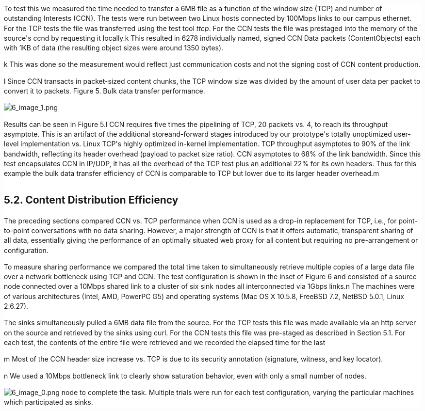 To test this we measured the time needed to transfer a 6MB file as a function of the window size (TCP) and number of outstanding Interests (CCN). The tests were run between two Linux hosts connected by 100Mbps links to our campus ethernet. For the TCP tests the file was transferred using the test tool *ttcp*. For the CCN tests the file was prestaged into the memory of the source's ccnd by requesting it locally.k This resulted in 6278 individually named, signed CCN Data packets (ContentObjects) each with 1KB of data (the resulting object sizes were around 1350 bytes).

k This was done so the measurement would reflect just communication costs and not the signing cost of CCN content production.

l Since CCN transacts in packet-sized content chunks, the TCP window size was divided by the amount of user data per packet to convert it to packets.
Figure 5. Bulk data transfer performance.

![6_image_1.png](6_image_1.png)

Results can be seen in Figure 5.l CCN requires five times the pipelining of TCP, 20 packets vs. 4, to reach its throughput asymptote. This is an artifact of the additional storeand-forward stages introduced by our prototype's totally unoptimized user-level implementation vs. Linux TCP's highly optimized in-kernel implementation. TCP throughput asymptotes to 90% of the link bandwidth, reflecting its header overhead (payload to packet size ratio). CCN asymptotes to 68% of the link bandwidth. Since this test encapsulates CCN in IP/UDP, it has all the overhead of the TCP test plus an additional 22% for its own headers. Thus for this example the bulk data transfer efficiency of CCN is comparable to TCP but lower due to its larger header overhead.m

## 5.2. Content Distribution Efficiency

The preceding sections compared CCN vs. TCP performance when CCN is used as a drop-in replacement for TCP, i.e., for point-to-point conversations with no data sharing. However, a major strength of CCN is that it offers automatic, transparent sharing of all data, essentially giving the performance of an optimally situated web proxy for all content but requiring no pre-arrangement or configuration.

To measure sharing performance we compared the total time taken to simultaneously retrieve multiple copies of a large data file over a network bottleneck using TCP and CCN. The test configuration is shown in the inset of Figure 6 and consisted of a source node connected over a 10Mbps shared link to a cluster of six sink nodes all interconnected via 1Gbps links.n The machines were of various architectures 
(Intel, AMD, PowerPC G5) and operating systems (Mac OS X 10.5.8, FreeBSD 7.2, NetBSD 5.0.1, Linux 2.6.27).

The sinks simultaneously pulled a 6MB data file from the source. For the TCP tests this file was made available via an http server on the source and retrieved by the sinks using curl. For the CCN tests this file was pre-staged as described in Section 5.1. For each test, the contents of the entire file were retrieved and we recorded the elapsed time for the last 

m Most of the CCN header size increase vs. TCP is due to its security annotation (signature, witness, and key locator).

n We used a 10Mbps bottleneck link to clearly show saturation behavior, even with only a small number of nodes.

![6_image_0.png](6_image_0.png) 
node to complete the task. Multiple trials were run for each test configuration, varying the particular machines which participated as sinks.
